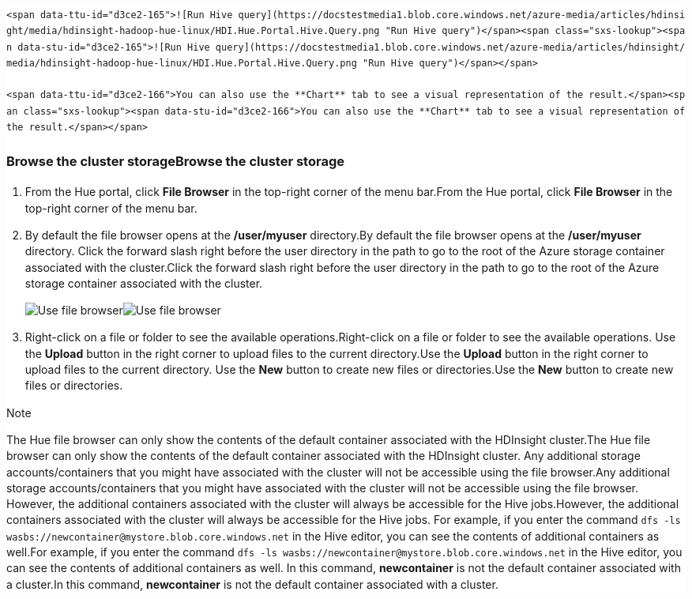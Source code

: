     <span data-ttu-id="d3ce2-165">![Run Hive query](https://docstestmedia1.blob.core.windows.net/azure-media/articles/hdinsight/media/hdinsight-hadoop-hue-linux/HDI.Hue.Portal.Hive.Query.png "Run Hive query")</span><span class="sxs-lookup"><span data-stu-id="d3ce2-165">![Run Hive query](https://docstestmedia1.blob.core.windows.net/azure-media/articles/hdinsight/media/hdinsight-hadoop-hue-linux/HDI.Hue.Portal.Hive.Query.png "Run Hive query")</span></span>

    <span data-ttu-id="d3ce2-166">You can also use the **Chart** tab to see a visual representation of the result.</span><span class="sxs-lookup"><span data-stu-id="d3ce2-166">You can also use the **Chart** tab to see a visual representation of the result.</span></span>

### <a name="browse-the-cluster-storage"></a><span data-ttu-id="d3ce2-167">Browse the cluster storage</span><span class="sxs-lookup"><span data-stu-id="d3ce2-167">Browse the cluster storage</span></span>
1. <span data-ttu-id="d3ce2-168">From the Hue portal, click **File Browser** in the top-right corner of the menu bar.</span><span class="sxs-lookup"><span data-stu-id="d3ce2-168">From the Hue portal, click **File Browser** in the top-right corner of the menu bar.</span></span>
2. <span data-ttu-id="d3ce2-169">By default the file browser opens at the **/user/myuser** directory.</span><span class="sxs-lookup"><span data-stu-id="d3ce2-169">By default the file browser opens at the **/user/myuser** directory.</span></span> <span data-ttu-id="d3ce2-170">Click the forward slash right before the user directory in the path to go to the root of the Azure storage container associated with the cluster.</span><span class="sxs-lookup"><span data-stu-id="d3ce2-170">Click the forward slash right before the user directory in the path to go to the root of the Azure storage container associated with the cluster.</span></span>

    <span data-ttu-id="d3ce2-171">![Use file browser](https://docstestmedia1.blob.core.windows.net/azure-media/articles/hdinsight/media/hdinsight-hadoop-hue-linux/HDI.Hue.Portal.File.Browser.png "Use file browser")</span><span class="sxs-lookup"><span data-stu-id="d3ce2-171">![Use file browser](https://docstestmedia1.blob.core.windows.net/azure-media/articles/hdinsight/media/hdinsight-hadoop-hue-linux/HDI.Hue.Portal.File.Browser.png "Use file browser")</span></span>
3. <span data-ttu-id="d3ce2-172">Right-click on a file or folder to see the available operations.</span><span class="sxs-lookup"><span data-stu-id="d3ce2-172">Right-click on a file or folder to see the available operations.</span></span> <span data-ttu-id="d3ce2-173">Use the **Upload** button in the right corner to upload files to the current directory.</span><span class="sxs-lookup"><span data-stu-id="d3ce2-173">Use the **Upload** button in the right corner to upload files to the current directory.</span></span> <span data-ttu-id="d3ce2-174">Use the **New** button to create new files or directories.</span><span class="sxs-lookup"><span data-stu-id="d3ce2-174">Use the **New** button to create new files or directories.</span></span>

> [!NOTE]
> <span data-ttu-id="d3ce2-175">The Hue file browser can only show the contents of the default container associated with the HDInsight cluster.</span><span class="sxs-lookup"><span data-stu-id="d3ce2-175">The Hue file browser can only show the contents of the default container associated with the HDInsight cluster.</span></span> <span data-ttu-id="d3ce2-176">Any additional storage accounts/containers that you might have associated with the cluster will not be accessible using the file browser.</span><span class="sxs-lookup"><span data-stu-id="d3ce2-176">Any additional storage accounts/containers that you might have associated with the cluster will not be accessible using the file browser.</span></span> <span data-ttu-id="d3ce2-177">However, the additional containers associated with the cluster will always be accessible for the Hive jobs.</span><span class="sxs-lookup"><span data-stu-id="d3ce2-177">However, the additional containers associated with the cluster will always be accessible for the Hive jobs.</span></span> <span data-ttu-id="d3ce2-178">For example, if you enter the command `dfs -ls wasbs://newcontainer@mystore.blob.core.windows.net` in the Hive editor, you can see the contents of additional containers as well.</span><span class="sxs-lookup"><span data-stu-id="d3ce2-178">For example, if you enter the command `dfs -ls wasbs://newcontainer@mystore.blob.core.windows.net` in the Hive editor, you can see the contents of additional containers as well.</span></span> <span data-ttu-id="d3ce2-179">In this command, **newcontainer** is not the default container associated with a cluster.</span><span class="sxs-lookup"><span data-stu-id="d3ce2-179">In this command, **newcontainer** is not the default container associated with a cluster.</span></span>
>
>


[powershell-install-configure]: install-configure-powershell-linux.md
[hdinsight-provision]: hdinsight-provision-clusters-linux.md
[hdinsight-cluster-customize]: hdinsight-hadoop-customize-cluster-linux.md